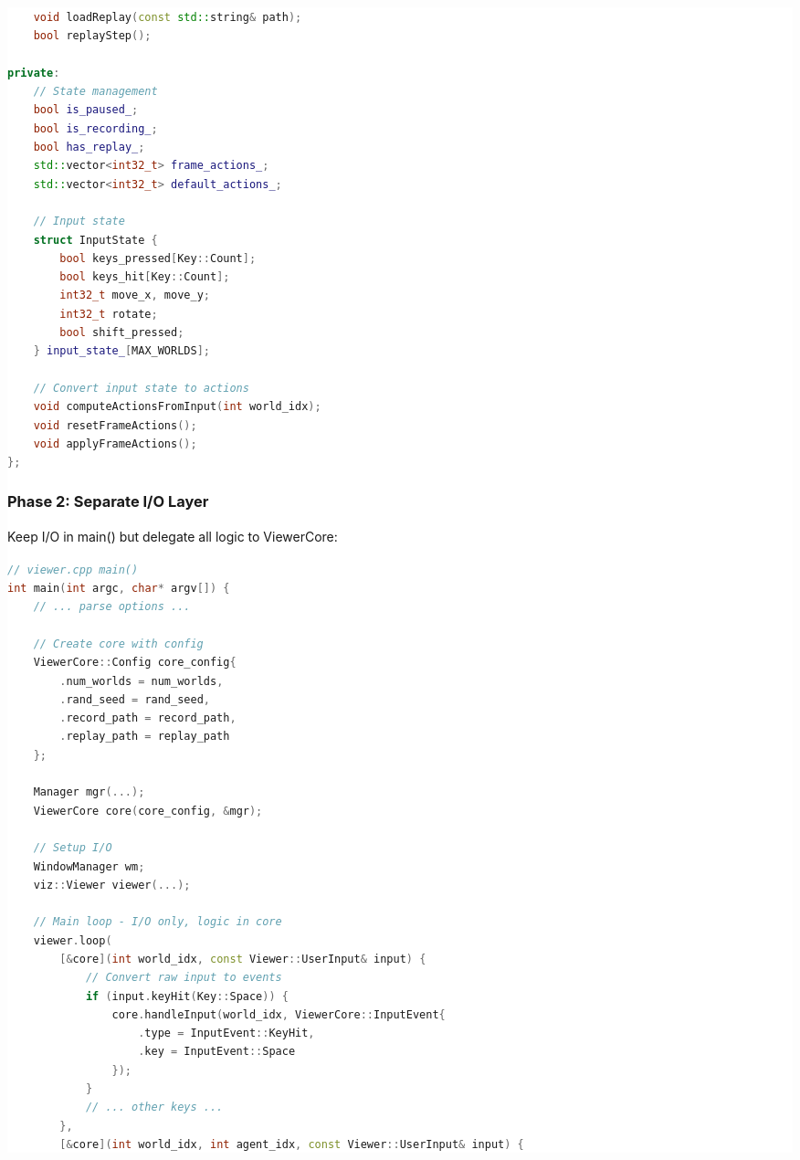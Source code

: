 ```cpp
    void loadReplay(const std::string& path);
    bool replayStep();
    
private:
    // State management
    bool is_paused_;
    bool is_recording_;
    bool has_replay_;
    std::vector<int32_t> frame_actions_;
    std::vector<int32_t> default_actions_;
    
    // Input state
    struct InputState {
        bool keys_pressed[Key::Count];
        bool keys_hit[Key::Count];
        int32_t move_x, move_y;
        int32_t rotate;
        bool shift_pressed;
    } input_state_[MAX_WORLDS];
    
    // Convert input state to actions
    void computeActionsFromInput(int world_idx);
    void resetFrameActions();
    void applyFrameActions();
};
```

### Phase 2: Separate I/O Layer
Keep I/O in main() but delegate all logic to ViewerCore:

```cpp
// viewer.cpp main()
int main(int argc, char* argv[]) {
    // ... parse options ...
    
    // Create core with config
    ViewerCore::Config core_config{
        .num_worlds = num_worlds,
        .rand_seed = rand_seed,
        .record_path = record_path,
        .replay_path = replay_path
    };
    
    Manager mgr(...);
    ViewerCore core(core_config, &mgr);
    
    // Setup I/O
    WindowManager wm;
    viz::Viewer viewer(...);
    
    // Main loop - I/O only, logic in core
    viewer.loop(
        [&core](int world_idx, const Viewer::UserInput& input) {
            // Convert raw input to events
            if (input.keyHit(Key::Space)) {
                core.handleInput(world_idx, ViewerCore::InputEvent{
                    .type = InputEvent::KeyHit, 
                    .key = InputEvent::Space
                });
            }
            // ... other keys ...
        },
        [&core](int world_idx, int agent_idx, const Viewer::UserInput& input) {
```